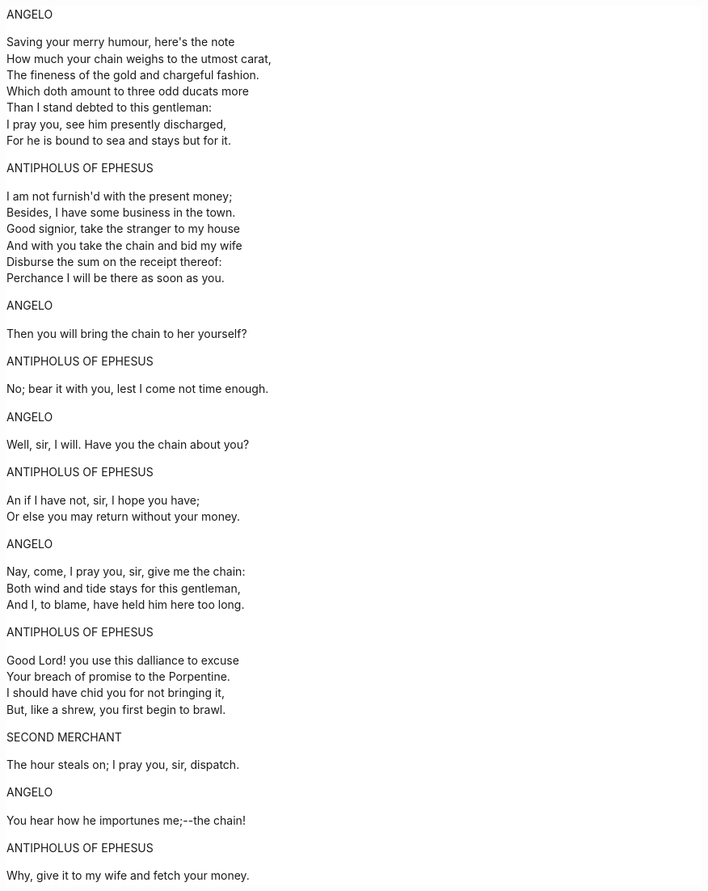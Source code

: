 ANGELO  

Saving your merry humour, here's the note  
How much your chain weighs to the utmost carat,  
The fineness of the gold and chargeful fashion.  
Which doth amount to three odd ducats more  
Than I stand debted to this gentleman:  
I pray you, see him presently discharged,  
For he is bound to sea and stays but for it.  

ANTIPHOLUS OF EPHESUS  

I am not furnish'd with the present money;  
Besides, I have some business in the town.  
Good signior, take the stranger to my house  
And with you take the chain and bid my wife  
Disburse the sum on the receipt thereof:  
Perchance I will be there as soon as you.  

ANGELO  

Then you will bring the chain to her yourself?  

ANTIPHOLUS OF EPHESUS  

No; bear it with you, lest I come not time enough.  

ANGELO  

Well, sir, I will. Have you the chain about you?  

ANTIPHOLUS OF EPHESUS  

An if I have not, sir, I hope you have;  
Or else you may return without your money.  

ANGELO  

Nay, come, I pray you, sir, give me the chain:  
Both wind and tide stays for this gentleman,  
And I, to blame, have held him here too long.  

ANTIPHOLUS OF EPHESUS  

Good Lord! you use this dalliance to excuse  
Your breach of promise to the Porpentine.  
I should have chid you for not bringing it,  
But, like a shrew, you first begin to brawl.  

SECOND MERCHANT  

The hour steals on; I pray you, sir, dispatch.  

ANGELO  

You hear how he importunes me;--the chain!  

ANTIPHOLUS OF EPHESUS  

Why, give it to my wife and fetch your money.  
